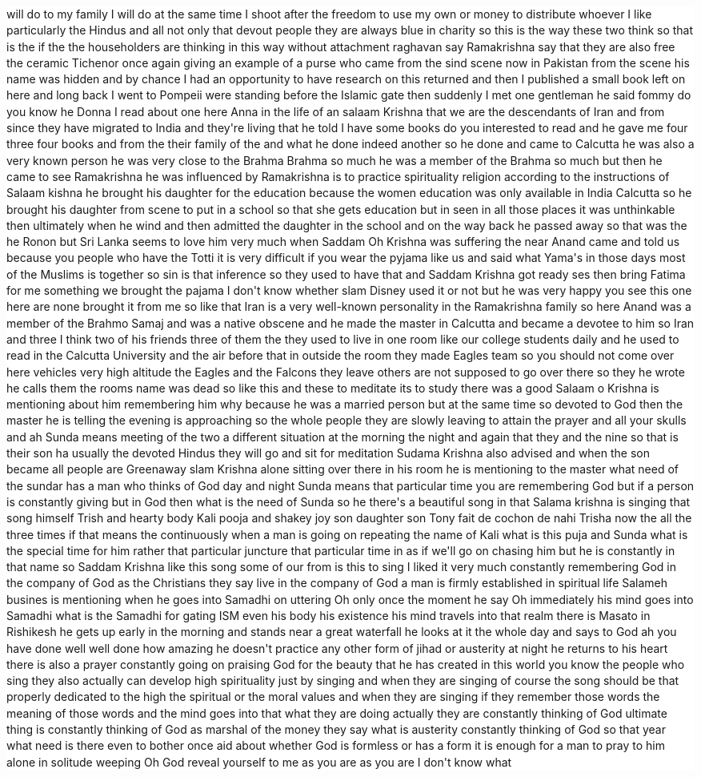 will do to my family I will do at the same time I shoot after the freedom to use my own or money to distribute whoever I like particularly the Hindus and all not only that devout people they are always blue in charity so this is the way these two think so that is the if the the householders are thinking in this way without attachment raghavan say Ramakrishna say that they are also free the ceramic Tichenor once again giving an example of a purse who came from the sind scene now in Pakistan from the scene his name was hidden and by chance I had an opportunity to have research on this returned and then I published a small book left on here and long back I went to Pompeii were standing before the Islamic gate then suddenly I met one gentleman he said fommy do you know he Donna I read about one here Anna in the life of an salaam Krishna that we are the descendants of Iran and from since they have migrated to India and they're living that he told I have some books do you interested to read and he gave me four three four books and from the their family of the and what he done indeed another so he done and came to Calcutta he was also a very known person he was very close to the Brahma Brahma so much he was a member of the Brahma so much but then he came to see Ramakrishna he was influenced by Ramakrishna is to practice spirituality religion according to the instructions of Salaam kishna he brought his daughter for the education because the women education was only available in India Calcutta so he brought his daughter from scene to put in a school so that she gets education but in seen in all those places it was unthinkable then ultimately when he wind and then admitted the daughter in the school and on the way back he passed away so that was the he Ronon but Sri Lanka seems to love him very much when Saddam Oh Krishna was suffering the near Anand came and told us because you people who have the Totti it is very difficult if you wear the pyjama like us and said what Yama's in those days most of the Muslims is together so sin is that inference so they used to have that and Saddam Krishna got ready ses then bring Fatima for me something we brought the pajama I don't know whether slam Disney used it or not but he was very happy you see this one here are none brought it from me so like that Iran is a very well-known personality in the Ramakrishna family so here Anand was a member of the Brahmo Samaj and was a native obscene and he made the master in Calcutta and became a devotee to him so Iran and three I think two of his friends three of them the they used to live in one room like our college students daily and he used to read in the Calcutta University and the air before that in outside the room they made Eagles team so you should not come over here vehicles very high altitude the Eagles and the Falcons they leave others are not supposed to go over there so they he wrote he calls them the rooms name was dead so like this and these to meditate its to study there was a good Salaam o Krishna is mentioning about him remembering him why because he was a married person but at the same time so devoted to God then the master he is telling the evening is approaching so the whole people they are slowly leaving to attain the prayer and all your skulls and ah Sunda means meeting of the two a different situation at the morning the night and again that they and the nine so that is their son ha usually the devoted Hindus they will go and sit for meditation Sudama Krishna also advised and when the son became all people are Greenaway slam Krishna alone sitting over there in his room he is mentioning to the master what need of the sundar has a man who thinks of God day and night Sunda means that particular time you are remembering God but if a person is constantly giving but in God then what is the need of Sunda so he there's a beautiful song in that Salama krishna is singing that song himself Trish and hearty body Kali pooja and shakey joy son daughter son Tony fait de cochon de nahi Trisha now the all the three times if that means the continuously when a man is going on repeating the name of Kali what is this puja and Sunda what is the special time for him rather that particular juncture that particular time in as if we'll go on chasing him but he is constantly in that name so Saddam Krishna like this song some of our from is this to sing I liked it very much constantly remembering God in the company of God as the Christians they say live in the company of God a man is firmly established in spiritual life Salameh busines is mentioning when he goes into Samadhi on uttering Oh only once the moment he say Oh immediately his mind goes into Samadhi what is the Samadhi for gating ISM even his body his existence his mind travels into that realm there is Masato in Rishikesh he gets up early in the morning and stands near a great waterfall he looks at it the whole day and says to God ah you have done well well done how amazing he doesn't practice any other form of jihad or austerity at night he returns to his heart there is also a prayer constantly going on praising God for the beauty that he has created in this world you know the people who sing they also actually can develop high spirituality just by singing and when they are singing of course the song should be that properly dedicated to the high the spiritual or the moral values and when they are singing if they remember those words the meaning of those words and the mind goes into that what they are doing actually they are constantly thinking of God ultimate thing is constantly thinking of God as marshal of the money they say what is austerity constantly thinking of God so that year what need is there even to bother once aid about whether God is formless or has a form it is enough for a man to pray to him alone in solitude weeping Oh God reveal yourself to me as you are as you are I don't know what